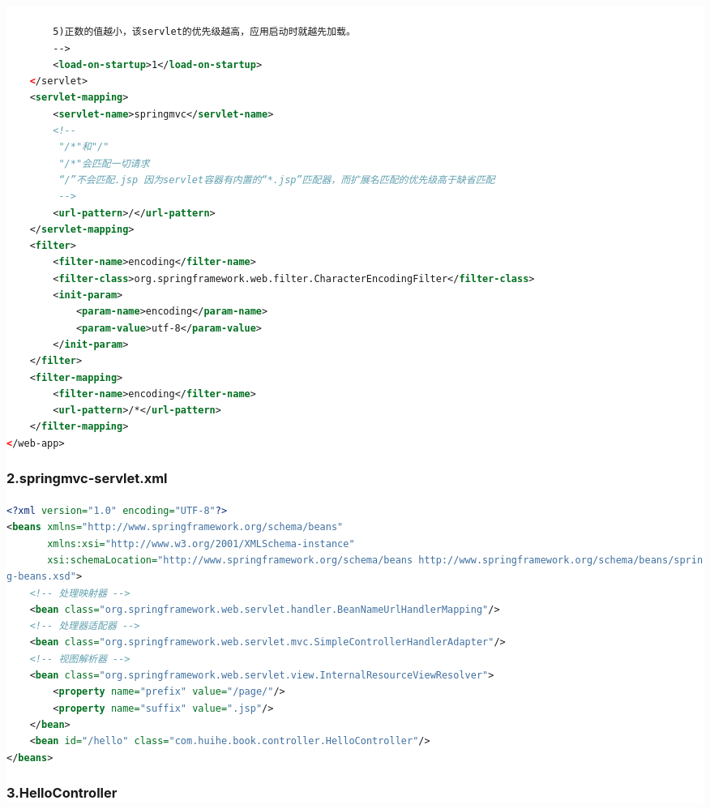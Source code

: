 ```xml

        5)正数的值越小，该servlet的优先级越高，应用启动时就越先加载。
        -->
        <load-on-startup>1</load-on-startup>
    </servlet>
    <servlet-mapping>
        <servlet-name>springmvc</servlet-name>
        <!--
         "/*"和"/"
         "/*"会匹配一切请求
         “/”不会匹配.jsp 因为servlet容器有内置的“*.jsp”匹配器，而扩展名匹配的优先级高于缺省匹配
         -->
        <url-pattern>/</url-pattern>
    </servlet-mapping>
    <filter>
        <filter-name>encoding</filter-name>
        <filter-class>org.springframework.web.filter.CharacterEncodingFilter</filter-class>
        <init-param>
            <param-name>encoding</param-name>
            <param-value>utf-8</param-value>
        </init-param>
    </filter>
    <filter-mapping>
        <filter-name>encoding</filter-name>
        <url-pattern>/*</url-pattern>
    </filter-mapping>
</web-app>
```

### 2.springmvc-servlet.xml

```xml
<?xml version="1.0" encoding="UTF-8"?>
<beans xmlns="http://www.springframework.org/schema/beans"
       xmlns:xsi="http://www.w3.org/2001/XMLSchema-instance"
       xsi:schemaLocation="http://www.springframework.org/schema/beans http://www.springframework.org/schema/beans/spring-beans.xsd">
    <!-- 处理映射器 -->
    <bean class="org.springframework.web.servlet.handler.BeanNameUrlHandlerMapping"/>
    <!-- 处理器适配器 -->
    <bean class="org.springframework.web.servlet.mvc.SimpleControllerHandlerAdapter"/>
    <!-- 视图解析器 -->
    <bean class="org.springframework.web.servlet.view.InternalResourceViewResolver">
        <property name="prefix" value="/page/"/>
        <property name="suffix" value=".jsp"/>
    </bean>
    <bean id="/hello" class="com.huihe.book.controller.HelloController"/>
</beans>
```

### 3.HelloController
